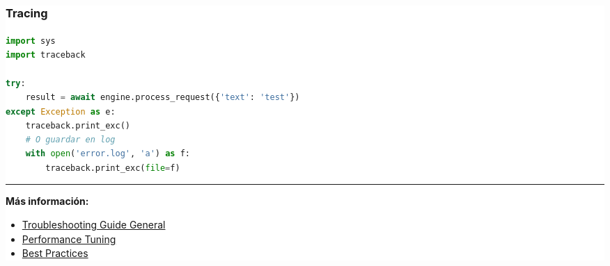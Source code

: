 ### Tracing

```python
import sys
import traceback

try:
    result = await engine.process_request({'text': 'test'})
except Exception as e:
    traceback.print_exc()
    # O guardar en log
    with open('error.log', 'a') as f:
        traceback.print_exc(file=f)
```

---

**Más información:**
- [Troubleshooting Guide General](../TROUBLESHOOTING_GUIDE.md)
- [Performance Tuning](../PERFORMANCE_TUNING.md)
- [Best Practices](../BEST_PRACTICES.md)


